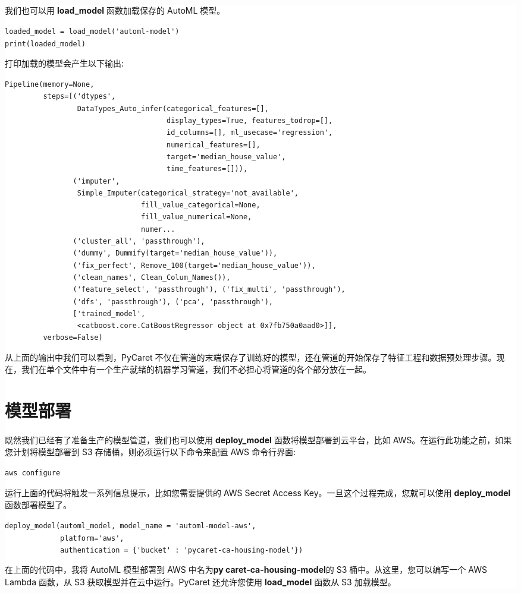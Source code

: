 我们也可以用 **load_model** 函数加载保存的 AutoML 模型。

```
loaded_model = load_model('automl-model')
print(loaded_model)
```

打印加载的模型会产生以下输出:

```
Pipeline(memory=None,
         steps=[('dtypes',
                 DataTypes_Auto_infer(categorical_features=[],
                                      display_types=True, features_todrop=[],
                                      id_columns=[], ml_usecase='regression',
                                      numerical_features=[],
                                      target='median_house_value',
                                      time_features=[])),
                ('imputer',
                 Simple_Imputer(categorical_strategy='not_available',
                                fill_value_categorical=None,
                                fill_value_numerical=None,
                                numer...
                ('cluster_all', 'passthrough'),
                ('dummy', Dummify(target='median_house_value')),
                ('fix_perfect', Remove_100(target='median_house_value')),
                ('clean_names', Clean_Colum_Names()),
                ('feature_select', 'passthrough'), ('fix_multi', 'passthrough'),
                ('dfs', 'passthrough'), ('pca', 'passthrough'),
                ['trained_model',
                 <catboost.core.CatBoostRegressor object at 0x7fb750a0aad0>]],
         verbose=False)
```

从上面的输出中我们可以看到，PyCaret 不仅在管道的末端保存了训练好的模型，还在管道的开始保存了特征工程和数据预处理步骤。现在，我们在单个文件中有一个生产就绪的机器学习管道，我们不必担心将管道的各个部分放在一起。

# 模型部署

既然我们已经有了准备生产的模型管道，我们也可以使用 **deploy_model** 函数将模型部署到云平台，比如 AWS。在运行此功能之前，如果您计划将模型部署到 S3 存储桶，则必须运行以下命令来配置 AWS 命令行界面:

```
aws configure
```

运行上面的代码将触发一系列信息提示，比如您需要提供的 AWS Secret Access Key。一旦这个过程完成，您就可以使用 **deploy_model** 函数部署模型了。

```
deploy_model(automl_model, model_name = 'automl-model-aws', 
             platform='aws',
             authentication = {'bucket' : 'pycaret-ca-housing-model'})
```

在上面的代码中，我将 AutoML 模型部署到 AWS 中名为**py caret-ca-housing-model**的 S3 桶中。从这里，您可以编写一个 AWS Lambda 函数，从 S3 获取模型并在云中运行。PyCaret 还允许您使用 **load_model** 函数从 S3 加载模型。
